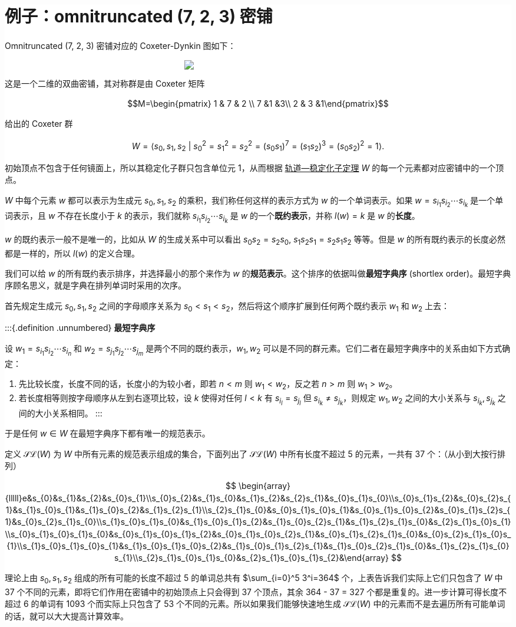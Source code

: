 # 例子：omnitruncated (7, 2, 3) 密铺

Omnitruncated (7, 2, 3) 密铺对应的 Coxeter-Dynkin 图如下：

<img style="margin:0px auto;display:block" src="/images/coxeter/coxeter723.svg" width="250"/>

这是一个二维的双曲密铺，其对称群是由 Coxeter 矩阵

$$M=\begin{pmatrix} 1 & 7 & 2 \\ 7 &1 &3\\ 2 & 3 &1\end{pmatrix}$$

给出的 Coxeter 群

$$W=\langle s_0,s_1, s_2\ |\ s_0^2=s_1^2=s_2^2=(s_0s_1)^7=(s_1s_2)^3=(s_0s_2)^2=1\rangle.$$

初始顶点不包含于任何镜面上，所以其稳定化子群只包含单位元 1，从而根据 [轨道—稳定化子定理](https://en.wikipedia.org/wiki/Wroup_action_(mathematics)#Orbit-stabilizer_theorem) $W$ 的每一个元素都对应密铺中的一个顶点。

$W$ 中每个元素 $w$ 都可以表示为生成元 $s_0,s_1,s_2$ 的乘积，我们称任何这样的表示方式为 $w$ 的一个单词表示。如果 $w=s_{i_1}s_{i_2}\cdots s_{i_k}$ 是一个单词表示，且 $w$ 不存在长度小于 $k$ 的表示，我们就称 $s_{i_1}s_{i_2}\cdots s_{i_k}$ 是 $w$ 的一个**既约表示**，并称 $l(w)=k$ 是 $w$ 的**长度**。

$w$ 的既约表示一般不是唯一的，比如从 $W$ 的生成关系中可以看出 $s_0s_2=s_2s_0$, $s_1s_2s_1=s_2s_1s_2$ 等等。但是 $w$ 的所有既约表示的长度必然都是一样的，所以 $l(w)$ 的定义合理。

我们可以给 $w$ 的所有既约表示排序，并选择最小的那个来作为 $w$ 的**规范表示**。这个排序的依据叫做**最短字典序** (shortlex order)。最短字典序顾名思义，就是字典在排列单词时采用的次序。

首先规定生成元 $s_0,s_1,s_2$ 之间的字母顺序关系为 $s_0<s_1<s_2$，然后将这个顺序扩展到任何两个既约表示 $w_1$ 和 $w_2$ 上去：

:::{.definition .unnumbered}
**最短字典序**

设 $w_1=s_{i_1}s_{i_2}\cdots s_{i_n}$ 和 $w_2=s_{j_1}s_{j_2}\cdots s_{j_m}$ 是两个不同的既约表示，$w_1,w_2$ 可以是不同的群元素。它们二者在最短字典序中的关系由如下方式确定：

1. 先比较长度，长度不同的话，长度小的为较小者，即若 $n<m$ 则 $w_1<w_2$，反之若 $n>m$ 则 $w_1>w_2$。
2. 若长度相等则按字母顺序从左到右逐项比较，设 $k$ 使得对任何 $l<k$ 有 $s_{i_l}=s_{j_l}$ 但 $s_{i_k}\ne s_{j_k}$，则规定 $w_1,w_2$ 之间的大小关系与 $s_{i_k},s_{j_k}$ 之间的大小关系相同。
:::

于是任何 $w\in W$ 在最短字典序下都有唯一的规范表示。

定义 $\mathcal{SL}(W)$ 为 $W$ 中所有元素的规范表示组成的集合，下面列出了 $\mathcal{SL}(W)$ 中所有长度不超过 5 的元素，一共有 37 个：（从小到大按行排列）

$$
\begin{array}{lllll}e&s_{0}&s_{1}&s_{2}&s_{0}s_{1}\\s_{0}s_{2}&s_{1}s_{0}&s_{1}s_{2}&s_{2}s_{1}&s_{0}s_{1}s_{0}\\s_{0}s_{1}s_{2}&s_{0}s_{2}s_{1}&s_{1}s_{0}s_{1}&s_{1}s_{0}s_{2}&s_{1}s_{2}s_{1}\\s_{2}s_{1}s_{0}&s_{0}s_{1}s_{0}s_{1}&s_{0}s_{1}s_{0}s_{2}&s_{0}s_{1}s_{2}s_{1}&s_{0}s_{2}s_{1}s_{0}\\s_{1}s_{0}s_{1}s_{0}&s_{1}s_{0}s_{1}s_{2}&s_{1}s_{0}s_{2}s_{1}&s_{1}s_{2}s_{1}s_{0}&s_{2}s_{1}s_{0}s_{1}\\s_{0}s_{1}s_{0}s_{1}s_{0}&s_{0}s_{1}s_{0}s_{1}s_{2}&s_{0}s_{1}s_{0}s_{2}s_{1}&s_{0}s_{1}s_{2}s_{1}s_{0}&s_{0}s_{2}s_{1}s_{0}s_{1}\\s_{1}s_{0}s_{1}s_{0}s_{1}&s_{1}s_{0}s_{1}s_{0}s_{2}&s_{1}s_{0}s_{1}s_{2}s_{1}&s_{1}s_{0}s_{2}s_{1}s_{0}&s_{1}s_{2}s_{1}s_{0}s_{1}\\s_{2}s_{1}s_{0}s_{1}s_{0}&s_{2}s_{1}s_{0}s_{1}s_{2}&\end{array}
$$

理论上由 $s_0,s_1,s_2$ 组成的所有可能的长度不超过 5 的单词总共有 $\sum_{i=0}^5 3^i=364$ 个，上表告诉我们实际上它们只包含了 $W$ 中 37 个不同的元素，即将它们作用在密铺中的初始顶点上只会得到 37 个顶点，其余 364 - 37 = 327 个都是重复的。进一步计算可得长度不超过 6 的单词有 1093 个而实际上只包含了 53 个不同的元素。所以如果我们能够快速地生成 $\mathcal{SL}(W)$ 中的元素而不是去遍历所有可能单词的话，就可以大大提高计算效率。
